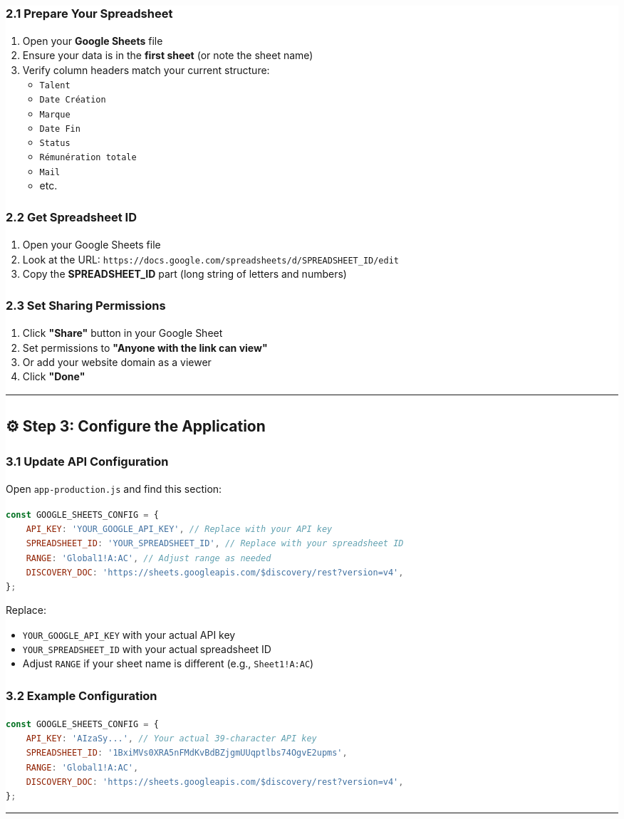 ### 2.1 Prepare Your Spreadsheet

1. Open your **Google Sheets** file
2. Ensure your data is in the **first sheet** (or note the sheet name)
3. Verify column headers match your current structure:
   - `Talent`
   - `Date Création`
   - `Marque`
   - `Date Fin`
   - `Status`
   - `Rémunération totale`
   - `Mail`
   - etc.

### 2.2 Get Spreadsheet ID

1. Open your Google Sheets file
2. Look at the URL: `https://docs.google.com/spreadsheets/d/SPREADSHEET_ID/edit`
3. Copy the **SPREADSHEET_ID** part (long string of letters and numbers)

### 2.3 Set Sharing Permissions

1. Click **"Share"** button in your Google Sheet
2. Set permissions to **"Anyone with the link can view"**
3. Or add your website domain as a viewer
4. Click **"Done"**

---

## ⚙️ Step 3: Configure the Application

### 3.1 Update API Configuration

Open `app-production.js` and find this section:

```javascript
const GOOGLE_SHEETS_CONFIG = {
    API_KEY: 'YOUR_GOOGLE_API_KEY', // Replace with your API key
    SPREADSHEET_ID: 'YOUR_SPREADSHEET_ID', // Replace with your spreadsheet ID
    RANGE: 'Global1!A:AC', // Adjust range as needed
    DISCOVERY_DOC: 'https://sheets.googleapis.com/$discovery/rest?version=v4',
};
```

Replace:
- `YOUR_GOOGLE_API_KEY` with your actual API key
- `YOUR_SPREADSHEET_ID` with your actual spreadsheet ID
- Adjust `RANGE` if your sheet name is different (e.g., `Sheet1!A:AC`)

### 3.2 Example Configuration

```javascript
const GOOGLE_SHEETS_CONFIG = {
    API_KEY: 'AIzaSy...', // Your actual 39-character API key
    SPREADSHEET_ID: '1BxiMVs0XRA5nFMdKvBdBZjgmUUqptlbs74OgvE2upms',
    RANGE: 'Global1!A:AC',
    DISCOVERY_DOC: 'https://sheets.googleapis.com/$discovery/rest?version=v4',
};
```

---